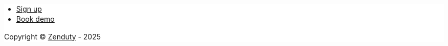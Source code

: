 
  * [ Sign up ](https://zenduty.com/docs/wormly-integration/<https:/www.zenduty.com/signup>)
  * [ Book demo ](https://zenduty.com/docs/wormly-integration/<https:/calendly.com/vishwa/15min>)


Copyright © [Zenduty](https://zenduty.com/docs/wormly-integration/<https:/zenduty.com/docs>) - 2025 
[ ](https://zenduty.com/docs/wormly-integration/<https:/www.linkedin.com/company/zenduty/> "LinkedIn") [ ](https://zenduty.com/docs/wormly-integration/<https:/www.youtube.com/@zenduty> "Youtube") [ ](https://zenduty.com/docs/wormly-integration/<https:/open.spotify.com/show/6AaaIenld4wBGAgawF36Rh> "Spotify") [ ](https://zenduty.com/docs/wormly-integration/<https:/twitter.com/zenduty> "X \(Twitter\)")
